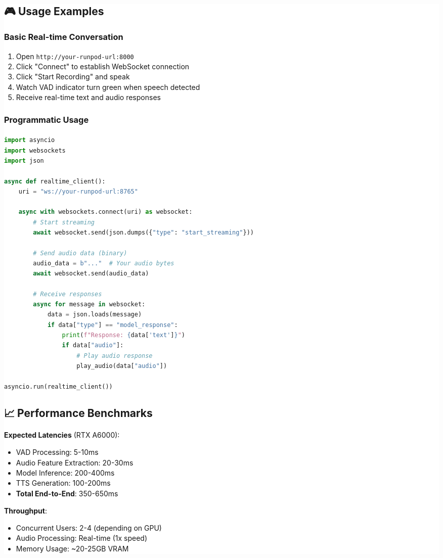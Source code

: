 ## 🎮 Usage Examples

### Basic Real-time Conversation

1. Open `http://your-runpod-url:8000`
2. Click "Connect" to establish WebSocket connection
3. Click "Start Recording" and speak
4. Watch VAD indicator turn green when speech detected
5. Receive real-time text and audio responses

### Programmatic Usage

```python
import asyncio
import websockets
import json

async def realtime_client():
    uri = "ws://your-runpod-url:8765"
    
    async with websockets.connect(uri) as websocket:
        # Start streaming
        await websocket.send(json.dumps({"type": "start_streaming"}))
        
        # Send audio data (binary)
        audio_data = b"..."  # Your audio bytes
        await websocket.send(audio_data)
        
        # Receive responses
        async for message in websocket:
            data = json.loads(message)
            if data["type"] == "model_response":
                print(f"Response: {data['text']}")
                if data["audio"]:
                    # Play audio response
                    play_audio(data["audio"])

asyncio.run(realtime_client())
```

## 📈 Performance Benchmarks

**Expected Latencies** (RTX A6000):
- VAD Processing: 5-10ms
- Audio Feature Extraction: 20-30ms  
- Model Inference: 200-400ms
- TTS Generation: 100-200ms
- **Total End-to-End**: 350-650ms

**Throughput**:
- Concurrent Users: 2-4 (depending on GPU)
- Audio Processing: Real-time (1x speed)
- Memory Usage: ~20-25GB VRAM
